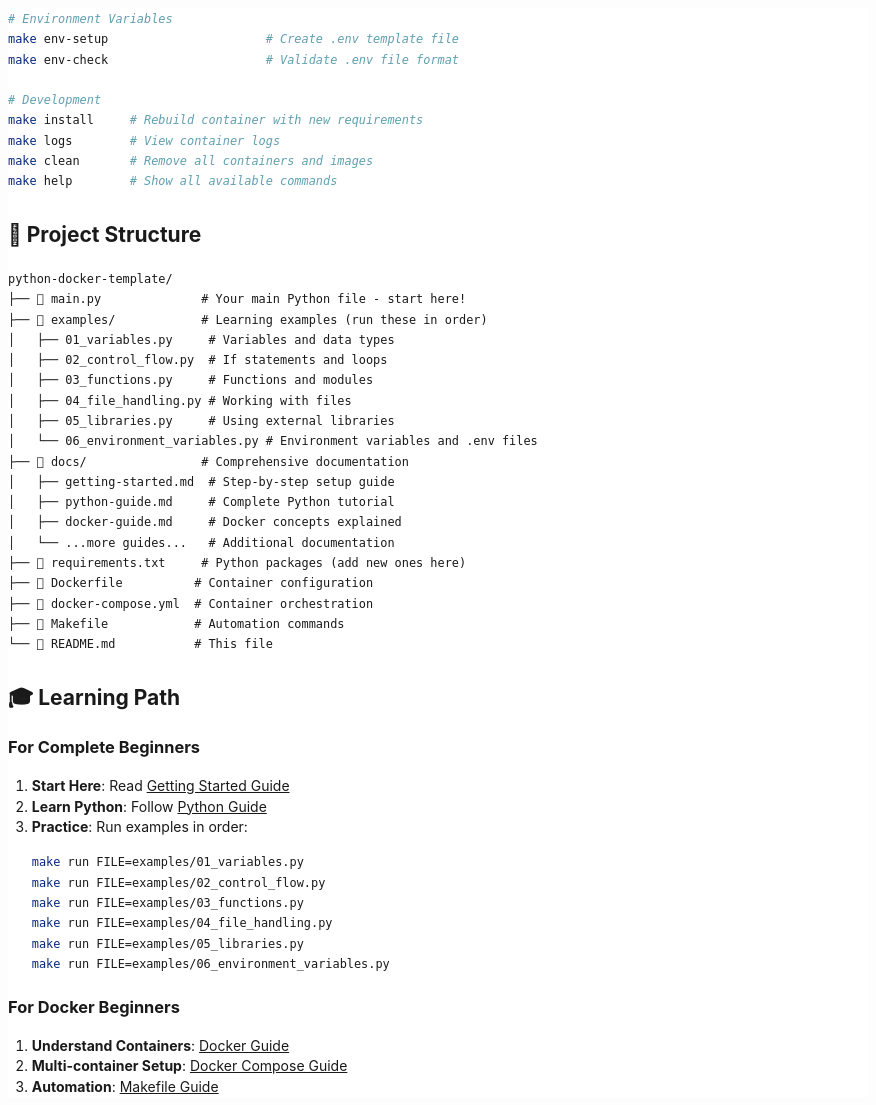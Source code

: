 ```bash
# Environment Variables
make env-setup                      # Create .env template file
make env-check                      # Validate .env file format

# Development
make install     # Rebuild container with new requirements
make logs        # View container logs
make clean       # Remove all containers and images
make help        # Show all available commands
```

## 📁 Project Structure

```
python-docker-template/
├── 📄 main.py              # Your main Python file - start here!
├── 📁 examples/            # Learning examples (run these in order)
│   ├── 01_variables.py     # Variables and data types
│   ├── 02_control_flow.py  # If statements and loops
│   ├── 03_functions.py     # Functions and modules
│   ├── 04_file_handling.py # Working with files
│   ├── 05_libraries.py     # Using external libraries
│   └── 06_environment_variables.py # Environment variables and .env files
├── 📁 docs/                # Comprehensive documentation
│   ├── getting-started.md  # Step-by-step setup guide
│   ├── python-guide.md     # Complete Python tutorial
│   ├── docker-guide.md     # Docker concepts explained
│   └── ...more guides...   # Additional documentation
├── 📄 requirements.txt     # Python packages (add new ones here)
├── 📄 Dockerfile          # Container configuration
├── 📄 docker-compose.yml  # Container orchestration
├── 📄 Makefile            # Automation commands
└── 📄 README.md           # This file
```

## 🎓 Learning Path

### For Complete Beginners
1. **Start Here**: Read [Getting Started Guide](docs/getting-started.md)
2. **Learn Python**: Follow [Python Guide](docs/python-guide.md)
3. **Practice**: Run examples in order:
   ```bash
   make run FILE=examples/01_variables.py
   make run FILE=examples/02_control_flow.py
   make run FILE=examples/03_functions.py
   make run FILE=examples/04_file_handling.py
   make run FILE=examples/05_libraries.py
   make run FILE=examples/06_environment_variables.py
   ```

### For Docker Beginners
1. **Understand Containers**: [Docker Guide](docs/docker-guide.md)
2. **Multi-container Setup**: [Docker Compose Guide](docs/docker-compose-guide.md)
3. **Automation**: [Makefile Guide](docs/makefile-guide.md)
